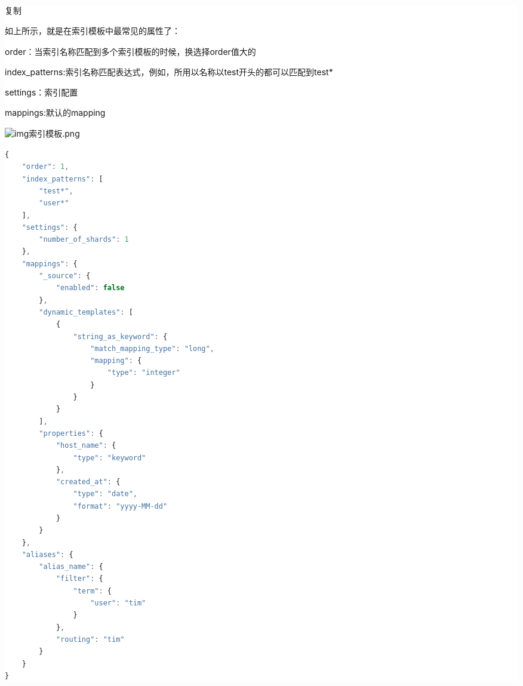 复制

如上所示，就是在索引模板中最常见的属性了：

order：当索引名称匹配到多个索引模板的时候，换选择order值大的

index_patterns:索引名称匹配表达式，例如，所用以名称以test开头的都可以匹配到test*

settings：索引配置

mappings:默认的mapping

![img](https://ask.qcloudimg.com/draft/5417028/td1abmgbj6.png)索引模板.png

```js
{
    "order": 1,
    "index_patterns": [
        "test*",
        "user*"
    ],
    "settings": {
        "number_of_shards": 1
    },
    "mappings": {
        "_source": {
            "enabled": false
        },
        "dynamic_templates": [
            {
                "string_as_keyword": {
                    "match_mapping_type": "long",
                    "mapping": {
                        "type": "integer"
                    }
                }
            }
        ],
        "properties": {
            "host_name": {
                "type": "keyword"
            },
            "created_at": {
                "type": "date",
                "format": "yyyy-MM-dd"
            }
        }
    },
    "aliases": {
        "alias_name": {
            "filter": {
                "term": {
                    "user": "tim"
                }
            },
            "routing": "tim"
        }
    }
}
```
